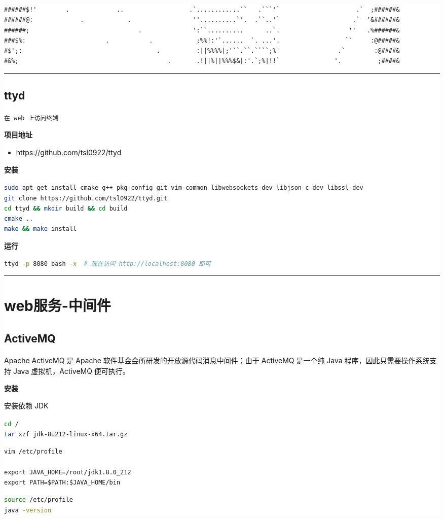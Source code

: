 ```
######$!'        .             ..                  .`............``   .```'`                     .`  ;######&
######@:             .            .                 ''..........`'.  .``..'`                    .`  '&######&
######;                              .              ':``..........      ..`.                   ''   .%######&
###$%:                      .           .            ;%%!:'`......  `. ...'.                  ``     :@#####&
#$';:                                     .          :||%%%%|;'``.``.````;%'                .`        :@####&
#&%;                                         .       .!||%||%%%$&|:'.`;%|!!`               '.          ;####&
```

---

## ttyd

`在 web 上访问终端`

**项目地址**
- https://github.com/tsl0922/ttyd

**安装**
```bash
sudo apt-get install cmake g++ pkg-config git vim-common libwebsockets-dev libjson-c-dev libssl-dev
git clone https://github.com/tsl0922/ttyd.git
cd ttyd && mkdir build && cd build
cmake ..
make && make install
```

**运行**
```bash
ttyd -p 8080 bash -x  # 现在访问 http://localhost:8080 即可
```

---

# web服务-中间件
## ActiveMQ

Apache ActiveMQ 是 Apache 软件基金会所研发的开放源代码消息中间件；由于 ActiveMQ 是一个纯 Java 程序，因此只需要操作系统支持 Java 虚拟机，ActiveMQ 便可执行。

**安装**

安装依赖 JDK
```bash
cd /
tar xzf jdk-8u212-linux-x64.tar.gz
```
```vim
vim /etc/profile

export JAVA_HOME=/root/jdk1.8.0_212
export PATH=$PATH:$JAVA_HOME/bin
```
```bash
source /etc/profile
java -version
```
